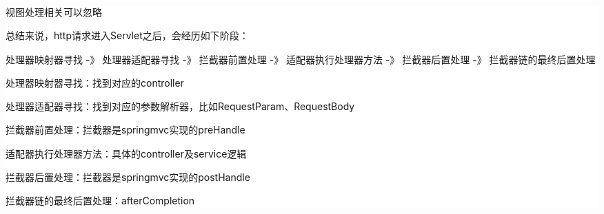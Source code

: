 视图处理相关可以忽略

总结来说，http请求进入Servlet之后，会经历如下阶段：

处理器映射器寻找 -》 处理器适配器寻找 -》 拦截器前置处理 -》 适配器执行处理器方法 -》 拦截器后置处理 -》 拦截器链的最终后置处理

处理器映射器寻找：找到对应的controller

处理器适配器寻找：找到对应的参数解析器，比如RequestParam、RequestBody

拦截器前置处理：拦截器是springmvc实现的preHandle

适配器执行处理器方法：具体的controller及service逻辑

拦截器后置处理：拦截器是springmvc实现的postHandle

拦截器链的最终后置处理：afterCompletion

 

